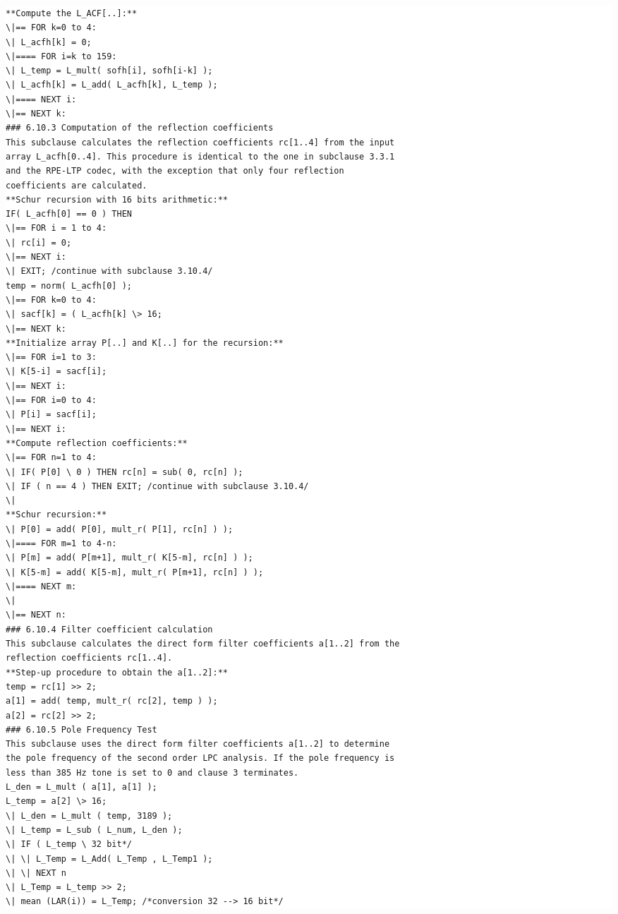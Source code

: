 ```{=html}
**Compute the L_ACF[..]:**
\|== FOR k=0 to 4:
\| L_acfh[k] = 0;
\|==== FOR i=k to 159:
\| L_temp = L_mult( sofh[i], sofh[i‑k] );
\| L_acfh[k] = L_add( L_acfh[k], L_temp );
\|==== NEXT i:
\|== NEXT k:
### 6.10.3 Computation of the reflection coefficients
This subclause calculates the reflection coefficients rc[1..4] from the input
array L_acfh[0..4]. This procedure is identical to the one in subclause 3.3.1
and the RPE‑LTP codec, with the exception that only four reflection
coefficients are calculated.
**Schur recursion with 16 bits arithmetic:**
IF( L_acfh[0] == 0 ) THEN
\|== FOR i = 1 to 4:
\| rc[i] = 0;
\|== NEXT i:
\| EXIT; /continue with subclause 3.10.4/
temp = norm( L_acfh[0] );
\|== FOR k=0 to 4:
\| sacf[k] = ( L_acfh[k] \> 16;
\|== NEXT k:
**Initialize array P[..] and K[..] for the recursion:**
\|== FOR i=1 to 3:
\| K[5‑i] = sacf[i];
\|== NEXT i:
\|== FOR i=0 to 4:
\| P[i] = sacf[i];
\|== NEXT i:
**Compute reflection coefficients:**
\|== FOR n=1 to 4:
\| IF( P[0] \ 0 ) THEN rc[n] = sub( 0, rc[n] );
\| IF ( n == 4 ) THEN EXIT; /continue with subclause 3.10.4/
\|
**Schur recursion:**
\| P[0] = add( P[0], mult_r( P[1], rc[n] ) );
\|==== FOR m=1 to 4‑n:
\| P[m] = add( P[m+1], mult_r( K[5‑m], rc[n] ) );
\| K[5‑m] = add( K[5‑m], mult_r( P[m+1], rc[n] ) );
\|==== NEXT m:
\|
\|== NEXT n:
### 6.10.4 Filter coefficient calculation
This subclause calculates the direct form filter coefficients a[1..2] from the
reflection coefficients rc[1..4].
**Step‑up procedure to obtain the a[1..2]:**
temp = rc[1] >> 2;
a[1] = add( temp, mult_r( rc[2], temp ) );
a[2] = rc[2] >> 2;
### 6.10.5 Pole Frequency Test
This subclause uses the direct form filter coefficients a[1..2] to determine
the pole frequency of the second order LPC analysis. If the pole frequency is
less than 385 Hz tone is set to 0 and clause 3 terminates.
L_den = L_mult ( a[1], a[1] );
L_temp = a[2] \> 16;
\| L_den = L_mult ( temp, 3189 );
\| L_temp = L_sub ( L_num, L_den );
\| IF ( L_temp \ 32 bit*/
\| \| L_Temp = L_Add( L_Temp , L_Temp1 );
\| \| NEXT n
\| L_Temp = L_temp >> 2;
\| mean (LAR(i)) = L_Temp; /*conversion 32 ‑‑> 16 bit*/
```